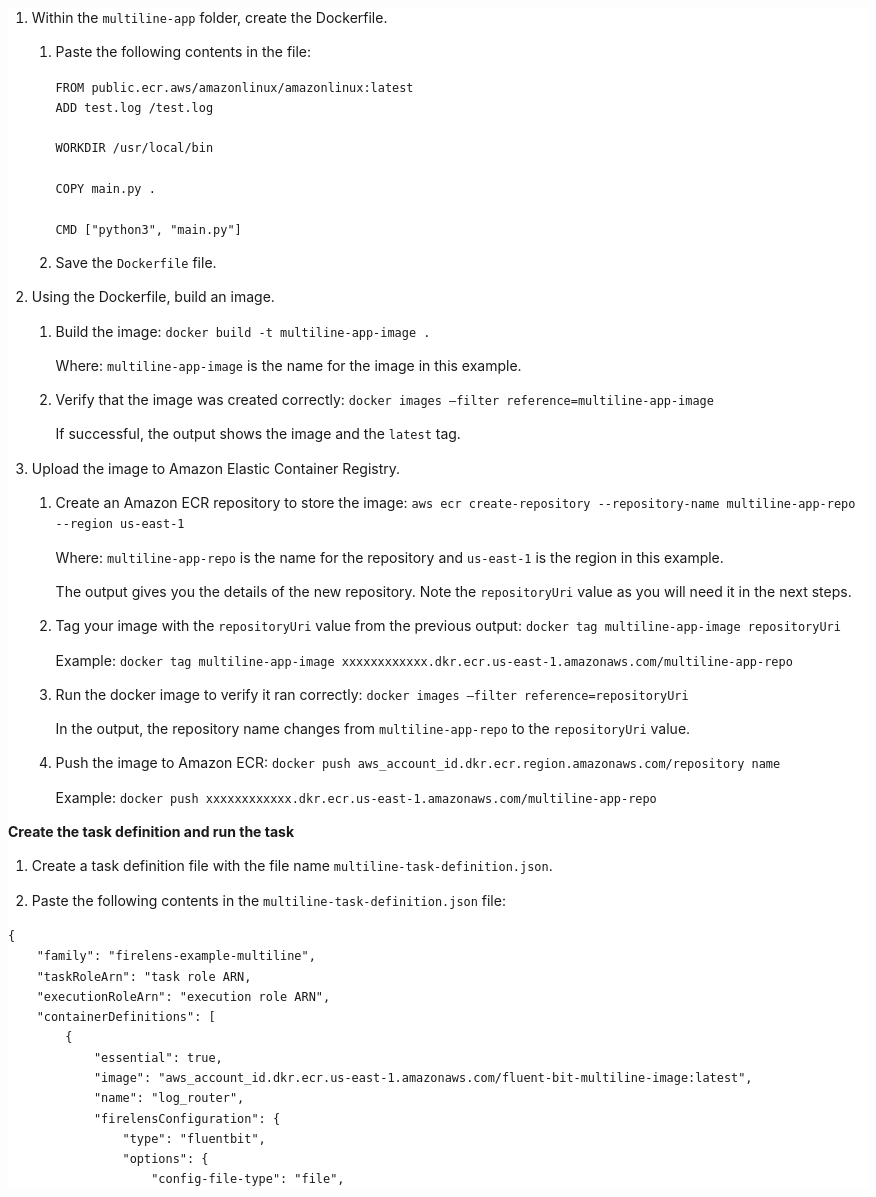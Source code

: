 1. Within the `multiline-app` folder, create the Dockerfile\.

   1. Paste the following contents in the file:

      ```
      FROM public.ecr.aws/amazonlinux/amazonlinux:latest
      ADD test.log /test.log
      
      WORKDIR /usr/local/bin
      
      COPY main.py .
      
      CMD ["python3", "main.py"]
      ```

   1. Save the `Dockerfile` file\.

1. Using the Dockerfile, build an image\.

   1. Build the image: `docker build -t multiline-app-image .`

      Where: `multiline-app-image` is the name for the image in this example\.

   1. Verify that the image was created correctly: `docker images —filter reference=multiline-app-image` 

      If successful, the output shows the image and the `latest` tag\.

1. Upload the image to Amazon Elastic Container Registry\.

   1. Create an Amazon ECR repository to store the image: `aws ecr create-repository --repository-name multiline-app-repo --region us-east-1`

      Where: `multiline-app-repo` is the name for the repository and `us-east-1` is the region in this example\. 

       The output gives you the details of the new repository\. Note the `repositoryUri` value as you will need it in the next steps\. 

   1.  Tag your image with the `repositoryUri` value from the previous output: `docker tag multiline-app-image repositoryUri` 

       Example: `docker tag multiline-app-image xxxxxxxxxxxx.dkr.ecr.us-east-1.amazonaws.com/multiline-app-repo` 

   1. Run the docker image to verify it ran correctly: `docker images —filter reference=repositoryUri`

      In the output, the repository name changes from `multiline-app-repo` to the `repositoryUri` value\.

   1. Push the image to Amazon ECR: `docker push aws_account_id.dkr.ecr.region.amazonaws.com/repository name` 

      Example: `docker push xxxxxxxxxxxx.dkr.ecr.us-east-1.amazonaws.com/multiline-app-repo`

**Create the task definition and run the task**

1.  Create a task definition file with the file name `multiline-task-definition.json`\. 

1.  Paste the following contents in the `multiline-task-definition.json` file: 

   ```
   {
       "family": "firelens-example-multiline",
       "taskRoleArn": "task role ARN,
       "executionRoleArn": "execution role ARN",
       "containerDefinitions": [
           {
               "essential": true,
               "image": "aws_account_id.dkr.ecr.us-east-1.amazonaws.com/fluent-bit-multiline-image:latest",
               "name": "log_router",
               "firelensConfiguration": {
                   "type": "fluentbit",
                   "options": {
                       "config-file-type": "file",
   ```